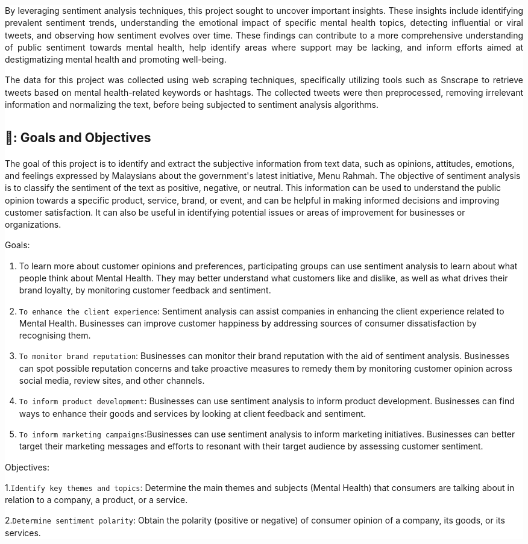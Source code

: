 <p align="justify">
By leveraging sentiment analysis techniques, this project sought to uncover important insights. These insights include identifying prevalent sentiment trends, understanding the emotional impact of specific mental health topics, detecting influential or viral tweets, and observing how sentiment evolves over time. These findings can contribute to a more comprehensive understanding of public sentiment towards mental health, help identify areas where support may be lacking, and inform efforts aimed at destigmatizing mental health and promoting well-being.
</p>

<p align="justify">
The data for this project was collected using web scraping techniques, specifically utilizing tools such as Snscrape to retrieve tweets based on mental health-related keywords or hashtags. The collected tweets were then preprocessed, removing irrelevant information and normalizing the text, before being subjected to sentiment analysis algorithms.
</p>

## 🔎: Goals and Objectives
The goal of this project is to identify and extract the subjective information from text data, such as opinions, attitudes, emotions, and feelings expressed by Malaysians about the government's latest initiative, Menu Rahmah. The objective of sentiment analysis is to classify the sentiment of the text as positive, negative, or neutral. This information can be used to understand the public opinion towards a specific product, service, brand, or event, and can be helpful in making informed decisions and improving customer satisfaction. It can also be useful in identifying potential issues or areas of improvement for businesses or organizations.

Goals:

1) To learn more about customer opinions and preferences, participating groups can use sentiment analysis to learn about what people think about Mental Health. They may better understand what customers like and dislike, as well as what drives their brand loyalty, by monitoring customer feedback and sentiment.

2) ``To enhance the client experience``: Sentiment analysis can assist companies in enhancing the client experience related to Mental Health. Businesses can improve customer happiness by addressing sources of consumer dissatisfaction by recognising them.

3) ``To monitor brand reputation``: Businesses can monitor their brand reputation with the aid of sentiment analysis. Businesses can spot possible reputation concerns and take proactive measures to remedy them by monitoring customer opinion across social media, review sites, and other channels.

4) ``To inform product development``: Businesses can use sentiment analysis to inform product development. Businesses can find ways to enhance their goods and services by looking at client feedback and sentiment.

5) ``To inform marketing campaigns``:Businesses can use sentiment analysis to inform marketing initiatives. Businesses can better target their marketing messages and efforts to resonant with their target audience by assessing customer sentiment.

Objectives:

1.``Identify key themes and topics``: Determine the main themes and subjects (Mental Health) that consumers are talking about in relation to a company, a product, or a service.

2.``Determine sentiment polarity``: Obtain the polarity (positive or negative) of consumer opinion of a company, its goods, or its services.
